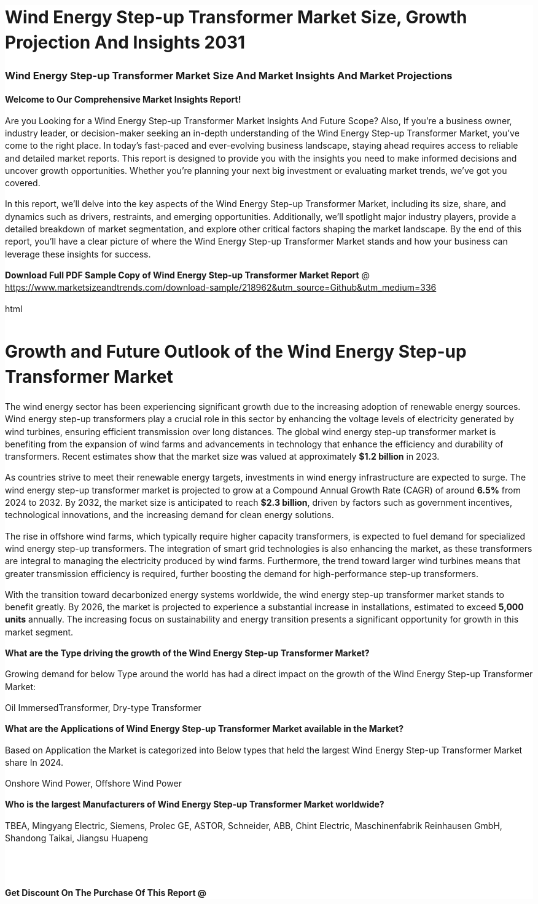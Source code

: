 <h1> Wind Energy Step-up Transformer Market Size, Growth Projection And Insights 2031</h1><div class="" data-test-id=""><h3><span class="">Wind Energy Step-up Transformer Market Size And Market Insights And Market Projections</span></h3></div><div class="" data-test-id=""><p><strong>Welcome to Our Comprehensive Market Insights Report!</strong></p><p>Are you Looking for a Wind Energy Step-up Transformer Market Insights And Future Scope? Also, If you&rsquo;re a business owner, industry leader, or decision-maker seeking an in-depth understanding of the Wind Energy Step-up Transformer Market, you&rsquo;ve come to the right place. In today&rsquo;s fast-paced and ever-evolving business landscape, staying ahead requires access to reliable and detailed market reports. This report is designed to provide you with the insights you need to make informed decisions and uncover growth opportunities. Whether you&rsquo;re planning your next big investment or evaluating market trends, we&rsquo;ve got you covered.</p><p>In this report, we&rsquo;ll delve into the key aspects of the Wind Energy Step-up Transformer Market, including its size, share, and dynamics such as drivers, restraints, and emerging opportunities. Additionally, we&rsquo;ll spotlight major industry players, provide a detailed breakdown of market segmentation, and explore other critical factors shaping the market landscape. By the end of this report, you&rsquo;ll have a clear picture of where the Wind Energy Step-up Transformer Market stands and how your business can leverage these insights for success.</p><p><strong>Download Full PDF Sample Copy of Wind Energy Step-up Transformer Market Report</strong> @ <a href="https://www.marketsizeandtrends.com/download-sample/218962&utm_source=Github&utm_medium=336" target="_blank">https://www.marketsizeandtrends.com/download-sample/218962&utm_source=Github&utm_medium=336</a></p></div><div class="" data-test-id=""><p><span class="">html<!DOCTYPE html><html lang="en"><head>    <meta charset="UTF-8">    <meta name="viewport" content="width=device-width, initial-scale=1.0">    <title>Wind Energy Step-up Transformer Market Outlook</title></head><body>    <h1>Growth and Future Outlook of the Wind Energy Step-up Transformer Market</h1>    <p>The wind energy sector has been experiencing significant growth due to the increasing adoption of renewable energy sources. Wind energy step-up transformers play a crucial role in this sector by enhancing the voltage levels of electricity generated by wind turbines, ensuring efficient transmission over long distances. The global wind energy step-up transformer market is benefiting from the expansion of wind farms and advancements in technology that enhance the efficiency and durability of transformers. Recent estimates show that the market size was valued at approximately <strong>$1.2 billion</strong> in 2023.</p>        <p>As countries strive to meet their renewable energy targets, investments in wind energy infrastructure are expected to surge. The wind energy step-up transformer market is projected to grow at a Compound Annual Growth Rate (CAGR) of around <strong>6.5%</strong> from 2024 to 2032. By 2032, the market size is anticipated to reach <strong>$2.3 billion</strong>, driven by factors such as government incentives, technological innovations, and the increasing demand for clean energy solutions.</p>        <p style="font-weight: bold;"></p>        <p>The rise in offshore wind farms, which typically require higher capacity transformers, is expected to fuel demand for specialized wind energy step-up transformers. The integration of smart grid technologies is also enhancing the market, as these transformers are integral to managing the electricity produced by wind farms. Furthermore, the trend toward larger wind turbines means that greater transmission efficiency is required, further boosting the demand for high-performance step-up transformers.</p>        <p>With the transition toward decarbonized energy systems worldwide, the wind energy step-up transformer market stands to benefit greatly. By 2026, the market is projected to experience a substantial increase in installations, estimated to exceed <strong>5,000 units</strong> annually. The increasing focus on sustainability and energy transition presents a significant opportunity for growth in this market segment.</p></body></html></span></p><p><strong><span class="">What are the&nbsp;Type driving the growth of the Wind Energy Step-up Transformer Market?</span></strong></p></div><div class="" data-test-id=""><p><span class="">Growing demand for below Type around the world has had a direct impact on the growth of the Wind Energy Step-up Transformer Market:</span></p></div><div class="" data-test-id=""><p>Oil ImmersedTransformer, Dry-type Transformer</p><p><span class=""><strong>What are the&nbsp;Applications&nbsp;of Wind Energy Step-up Transformer Market available in the Market?</strong></span></p></div><div class="" data-test-id=""><p><span class="">Based on Application the Market is categorized into Below types that held the largest Wind Energy Step-up Transformer Market share In 2024.</span></p></div><div class="" data-test-id=""><p><span class="">Onshore Wind Power, Offshore Wind Power</span></p><p><span class=""><strong>Who is the largest Manufacturers of Wind Energy Step-up Transformer Market worldwide?</strong></span></p></div><div class="" data-test-id=""><p><span class="">TBEA, Mingyang Electric, Siemens, Prolec GE, ASTOR, Schneider, ABB, Chint Electric, Maschinenfabrik Reinhausen GmbH, Shandong Taikai, Jiangsu Huapeng</span></p></div><div class="" data-test-id="">&nbsp;</div><div class="" data-test-id="">&nbsp;</div><div class="" data-test-id=""><p><span class=""><strong>Get Discount On The Purchase Of This Report @</strong>